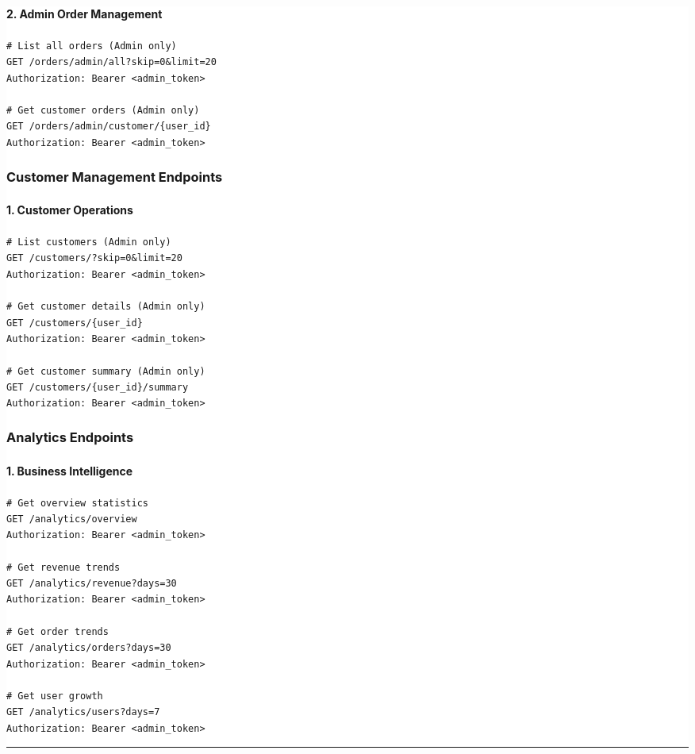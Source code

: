 ```http
```

#### 2. Admin Order Management
```http
# List all orders (Admin only)
GET /orders/admin/all?skip=0&limit=20
Authorization: Bearer <admin_token>

# Get customer orders (Admin only)
GET /orders/admin/customer/{user_id}
Authorization: Bearer <admin_token>
```

### Customer Management Endpoints

#### 1. Customer Operations
```http
# List customers (Admin only)
GET /customers/?skip=0&limit=20
Authorization: Bearer <admin_token>

# Get customer details (Admin only)
GET /customers/{user_id}
Authorization: Bearer <admin_token>

# Get customer summary (Admin only)
GET /customers/{user_id}/summary
Authorization: Bearer <admin_token>
```

### Analytics Endpoints

#### 1. Business Intelligence
```http
# Get overview statistics
GET /analytics/overview
Authorization: Bearer <admin_token>

# Get revenue trends
GET /analytics/revenue?days=30
Authorization: Bearer <admin_token>

# Get order trends
GET /analytics/orders?days=30
Authorization: Bearer <admin_token>

# Get user growth
GET /analytics/users?days=7
Authorization: Bearer <admin_token>
```

---

